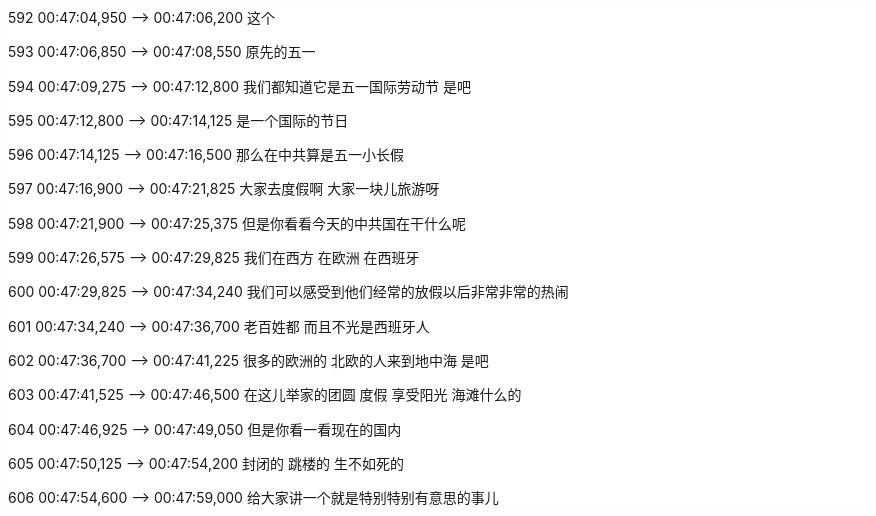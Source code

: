 592
00:47:04,950 –&gt; 00:47:06,200
这个
 
593
00:47:06,850 –&gt; 00:47:08,550
原先的五一
 
594
00:47:09,275 –&gt; 00:47:12,800
我们都知道它是五一国际劳动节 是吧
 
595
00:47:12,800 –&gt; 00:47:14,125
是一个国际的节日
 
596
00:47:14,125 –&gt; 00:47:16,500
那么在中共算是五一小长假
 
597
00:47:16,900 –&gt; 00:47:21,825
大家去度假啊 大家一块儿旅游呀
 
598
00:47:21,900 –&gt; 00:47:25,375
但是你看看今天的中共国在干什么呢
 
599
00:47:26,575 –&gt; 00:47:29,825
我们在西方 在欧洲 在西班牙
 
600
00:47:29,825 –&gt; 00:47:34,240
我们可以感受到他们经常的放假以后非常非常的热闹
 
601
00:47:34,240 –&gt; 00:47:36,700
老百姓都 而且不光是西班牙人
 
602
00:47:36,700 –&gt; 00:47:41,225
很多的欧洲的 北欧的人来到地中海 是吧
 
603
00:47:41,525 –&gt; 00:47:46,500
在这儿举家的团圆 度假 享受阳光 海滩什么的
 
604
00:47:46,925 –&gt; 00:47:49,050
但是你看一看现在的国内
 
605
00:47:50,125 –&gt; 00:47:54,200
封闭的 跳楼的 生不如死的
 
606
00:47:54,600 –&gt; 00:47:59,000
给大家讲一个就是特别特别有意思的事儿
 
